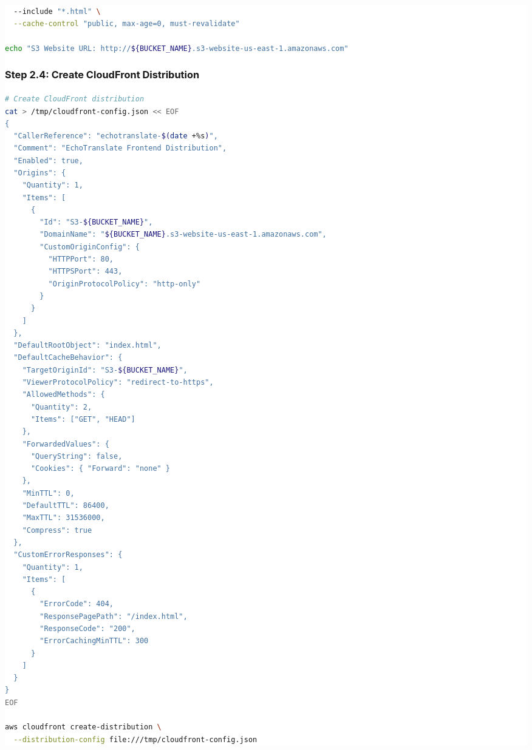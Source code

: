 ```bash
  --include "*.html" \
  --cache-control "public, max-age=0, must-revalidate"

echo "S3 Website URL: http://${BUCKET_NAME}.s3-website-us-east-1.amazonaws.com"
```

### Step 2.4: Create CloudFront Distribution

```bash
# Create CloudFront distribution
cat > /tmp/cloudfront-config.json << EOF
{
  "CallerReference": "echotranslate-$(date +%s)",
  "Comment": "EchoTranslate Frontend Distribution",
  "Enabled": true,
  "Origins": {
    "Quantity": 1,
    "Items": [
      {
        "Id": "S3-${BUCKET_NAME}",
        "DomainName": "${BUCKET_NAME}.s3-website-us-east-1.amazonaws.com",
        "CustomOriginConfig": {
          "HTTPPort": 80,
          "HTTPSPort": 443,
          "OriginProtocolPolicy": "http-only"
        }
      }
    ]
  },
  "DefaultRootObject": "index.html",
  "DefaultCacheBehavior": {
    "TargetOriginId": "S3-${BUCKET_NAME}",
    "ViewerProtocolPolicy": "redirect-to-https",
    "AllowedMethods": {
      "Quantity": 2,
      "Items": ["GET", "HEAD"]
    },
    "ForwardedValues": {
      "QueryString": false,
      "Cookies": { "Forward": "none" }
    },
    "MinTTL": 0,
    "DefaultTTL": 86400,
    "MaxTTL": 31536000,
    "Compress": true
  },
  "CustomErrorResponses": {
    "Quantity": 1,
    "Items": [
      {
        "ErrorCode": 404,
        "ResponsePagePath": "/index.html",
        "ResponseCode": "200",
        "ErrorCachingMinTTL": 300
      }
    ]
  }
}
EOF

aws cloudfront create-distribution \
  --distribution-config file:///tmp/cloudfront-config.json
```

